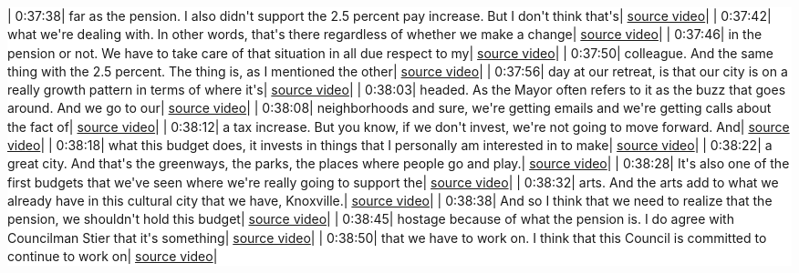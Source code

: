 | 0:37:38| far as the pension. I also didn't support the 2.5 percent pay increase. But I don't think that's| [source video](https://archive.org/details/citycouncilr265140527?start=2258)|
| 0:37:42| what we're dealing with. In other words, that's there regardless of whether we make a change| [source video](https://archive.org/details/citycouncilr265140527?start=2262)|
| 0:37:46| in the pension or not. We have to take care of that situation in all due respect to my| [source video](https://archive.org/details/citycouncilr265140527?start=2266)|
| 0:37:50| colleague. And the same thing with the 2.5 percent. The thing is, as I mentioned the other| [source video](https://archive.org/details/citycouncilr265140527?start=2270)|
| 0:37:56| day at our retreat, is that our city is on a really growth pattern in terms of where it's| [source video](https://archive.org/details/citycouncilr265140527?start=2276)|
| 0:38:03| headed. As the Mayor often refers to it as the buzz that goes around. And we go to our| [source video](https://archive.org/details/citycouncilr265140527?start=2283)|
| 0:38:08| neighborhoods and sure, we're getting emails and we're getting calls about the fact of| [source video](https://archive.org/details/citycouncilr265140527?start=2288)|
| 0:38:12| a tax increase. But you know, if we don't invest, we're not going to move forward. And| [source video](https://archive.org/details/citycouncilr265140527?start=2292)|
| 0:38:18| what this budget does, it invests in things that I personally am interested in to make| [source video](https://archive.org/details/citycouncilr265140527?start=2298)|
| 0:38:22| a great city. And that's the greenways, the parks, the places where people go and play.| [source video](https://archive.org/details/citycouncilr265140527?start=2302)|
| 0:38:28| It's also one of the first budgets that we've seen where we're really going to support the| [source video](https://archive.org/details/citycouncilr265140527?start=2308)|
| 0:38:32| arts. And the arts add to what we already have in this cultural city that we have, Knoxville.| [source video](https://archive.org/details/citycouncilr265140527?start=2312)|
| 0:38:38| And so I think that we need to realize that the pension, we shouldn't hold this budget| [source video](https://archive.org/details/citycouncilr265140527?start=2318)|
| 0:38:45| hostage because of what the pension is. I do agree with Councilman Stier that it's something| [source video](https://archive.org/details/citycouncilr265140527?start=2325)|
| 0:38:50| that we have to work on. I think that this Council is committed to continue to work on| [source video](https://archive.org/details/citycouncilr265140527?start=2330)|
